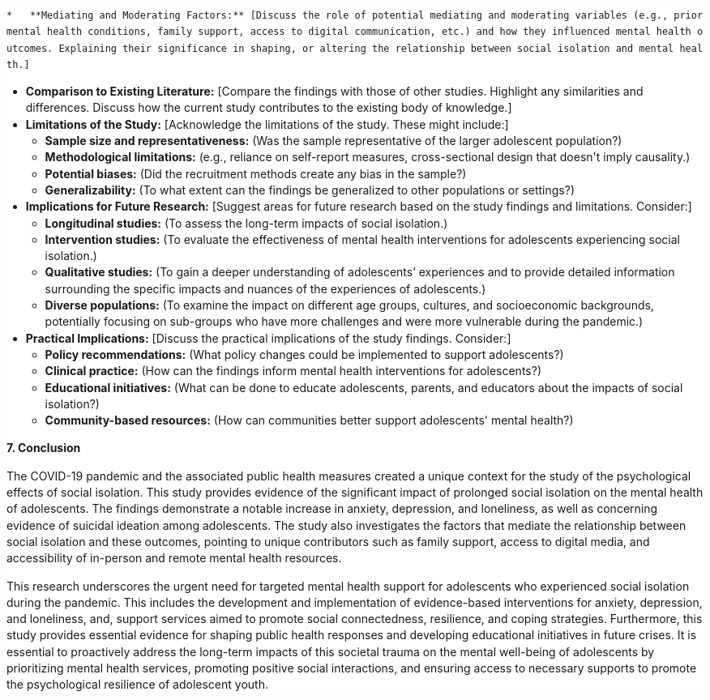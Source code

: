     *   **Mediating and Moderating Factors:** [Discuss the role of potential mediating and moderating variables (e.g., prior mental health conditions, family support, access to digital communication, etc.) and how they influenced mental health outcomes. Explaining their significance in shaping, or altering the relationship between social isolation and mental health.]

*   **Comparison to Existing Literature:** [Compare the findings with those of other studies.  Highlight any similarities and differences. Discuss how the current study contributes to the existing body of knowledge.]
*   **Limitations of the Study:** [Acknowledge the limitations of the study. These might include:]
    *   **Sample size and representativeness:** (Was the sample representative of the larger adolescent population?)
    *   **Methodological limitations:** (e.g., reliance on self-report measures, cross-sectional design that doesn't imply causality.)
    *   **Potential biases:** (Did the recruitment methods create any bias in the sample?)
    *   **Generalizability:** (To what extent can the findings be generalized to other populations or settings?)
*   **Implications for Future Research:** [Suggest areas for future research based on the study findings and limitations.  Consider:]
    *   **Longitudinal studies:** (To assess the long-term impacts of social isolation.)
    *   **Intervention studies:** (To evaluate the effectiveness of mental health interventions for adolescents experiencing social isolation.)
    *   **Qualitative studies:** (To gain a deeper understanding of adolescents’ experiences and to provide detailed information surrounding the specific impacts and nuances of the experiences of adolescents.)
    *   **Diverse populations:** (To examine the impact on different age groups, cultures, and socioeconomic backgrounds, potentially focusing on sub-groups who have more challenges and were more vulnerable during the pandemic.)
*   **Practical Implications:** [Discuss the practical implications of the study findings. Consider:]
    *   **Policy recommendations:** (What policy changes could be implemented to support adolescents?)
    *   **Clinical practice:** (How can the findings inform mental health interventions for adolescents?)
    *   **Educational initiatives:** (What can be done to educate adolescents, parents, and educators about the impacts of social isolation?)
    *   **Community-based resources:** (How can communities better support adolescents' mental health?)

**7. Conclusion**

The COVID-19 pandemic and the associated public health measures created a unique context for the study of the psychological effects of social isolation. This study provides evidence of the significant impact of prolonged social isolation on the mental health of adolescents.  The findings demonstrate a notable increase in anxiety, depression, and loneliness, as well as concerning evidence of suicidal ideation among adolescents. The study also investigates the factors that mediate the relationship between social isolation and these outcomes, pointing to unique contributors such as family support, access to digital media, and accessibility of in-person and remote mental health resources.

 This research underscores the urgent need for targeted mental health support for adolescents who experienced social isolation during the pandemic.  This includes the development and implementation of evidence-based interventions for anxiety, depression, and loneliness, and, support services aimed to promote social connectedness, resilience, and coping strategies. Furthermore, this study provides essential evidence for shaping public health responses and developing educational initiatives in future crises. It is essential to proactively address the long-term impacts of this societal trauma on the mental well-being of adolescents by prioritizing mental health services, promoting positive social interactions, and ensuring access to necessary supports to promote the psychological resilience of adolescent youth.
